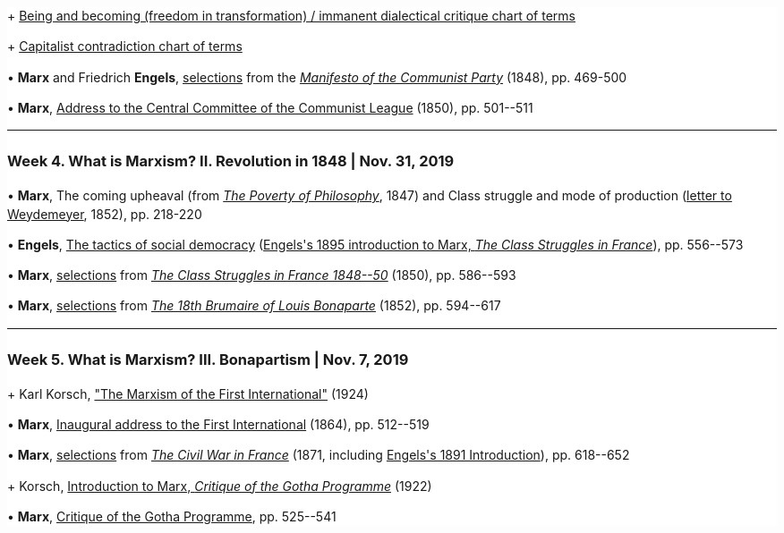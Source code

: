 \+ [Being and becoming (freedom in transformation) / immanent dialectical critique chart of terms](https://platypus1917.org/wp-content/uploads/cutrone_beingbecomingimmanentcritique102217.pdf)

\+ [Capitalist contradiction chart of terms](https://platypus1917.org/wp-content/uploads/cutrone_marxcapitalistcontradiction052119.pdf) 

• **Marx** and Friedrich **Engels**, [selections](https://platypus1917.org/wp-content/uploads/2011/11/marxengels_manifestoex.pdf) from the [*Manifesto of the Communist Party*](http://www.marxists.org/archive/marx/works/1848/communist-manifesto/) (1848), pp. 469-500

• **Marx**, [Address to the Central Committee of the Communist League](http://www.marxists.org/archive/marx/works/1847/communist-league/1850-ad1.htm) (1850), pp. 501--511

------------------------------------------------------------------------

### Week 4. What is Marxism? II. Revolution in 1848 \| Nov. 31, 2019

• **Marx**, The coming upheaval (from [*The Poverty of Philosophy*](https://www.marxists.org/archive/marx/works/1847/poverty-philosophy/ch02e.htm), 1847) and Class struggle and mode of production ([letter to Weydemeyer](https://www.marxists.org/archive/marx/works/1852/letters/52_03_05-ab.htm), 1852), pp. 218-220

• **Engels**, [The tactics of social democracy](https://platypus1917.org/wp-content/uploads/2014/10/engels_tacticssocialdemocracy1895_mereader556-573.pdf) ([Engels\'s 1895 introduction to Marx, *The Class Struggles in France*](http://www.marxists.org/archive/marx/works/1895/03/06.htm)), pp. 556--573

• **Marx**, [selections](https://platypus1917.org/wp-content/uploads/2011/11/marx_francestrugglesex.pdf) from *[The Class Struggles in France 1848--50](http://www.marxists.org/archive/marx/works/1850/class-struggles-france/index.htm)* (1850), pp. 586--593

• **Marx**, [selections](https://platypus1917.org/wp-content/uploads/2011/11/marx_18thbrumaire.pdf) from *[The 18th Brumaire of Louis Bonaparte](http://www.marxists.org/archive/marx/works/1852/18th-brumaire/index.htm)* (1852), pp. 594--617

------------------------------------------------------------------------

### Week 5. What is Marxism? III. Bonapartism \| Nov. 7, 2019

\+ Karl Korsch, [\"The Marxism of the First International\"](http://www.marxists.org/archive/korsch/1924/first-international.htm) (1924)

• **Marx**, [Inaugural address to the First International](http://www.marxists.org/archive/marx/works/1864/10/27.htm) (1864), pp. 512--519

• **Marx**, [selections](https://platypus1917.org/wp-content/uploads/2011/11/marx_pariscommunetuckeredpress.pdf) from *[The Civil War in France](http://www.marxists.org/archive/marx/works/1871/civil-war-france/index.htm)* (1871, including [Engels\'s 1891 Introduction](https://www.marxists.org/archive/marx/works/1871/civil-war-france/intro.htm)), pp. 618--652

\+ Korsch, [Introduction to Marx, *Critique of the Gotha Programme*](http://www.marxists.org/archive/korsch/1922/gotha.htm) (1922)

• **Marx**, [Critique of the Gotha Programme](http://www.marxists.org/archive/marx/works/1875/gotha/index.htm), pp. 525--541

